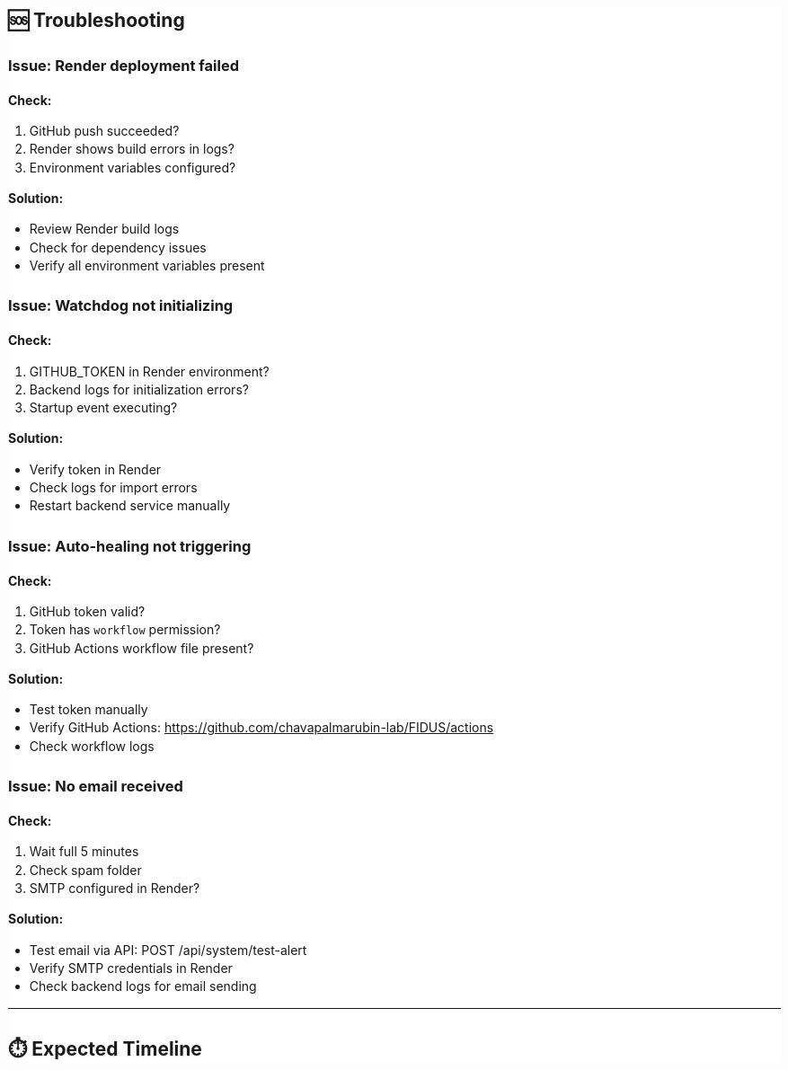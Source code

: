 
## 🆘 Troubleshooting

### Issue: Render deployment failed

**Check:**
1. GitHub push succeeded?
2. Render shows build errors in logs?
3. Environment variables configured?

**Solution:**
- Review Render build logs
- Check for dependency issues
- Verify all environment variables present

### Issue: Watchdog not initializing

**Check:**
1. GITHUB_TOKEN in Render environment?
2. Backend logs for initialization errors?
3. Startup event executing?

**Solution:**
- Verify token in Render
- Check logs for import errors
- Restart backend service manually

### Issue: Auto-healing not triggering

**Check:**
1. GitHub token valid?
2. Token has `workflow` permission?
3. GitHub Actions workflow file present?

**Solution:**
- Test token manually
- Verify GitHub Actions: https://github.com/chavapalmarubin-lab/FIDUS/actions
- Check workflow logs

### Issue: No email received

**Check:**
1. Wait full 5 minutes
2. Check spam folder
3. SMTP configured in Render?

**Solution:**
- Test email via API: POST /api/system/test-alert
- Verify SMTP credentials in Render
- Check backend logs for email sending

---

## ⏱️ Expected Timeline

